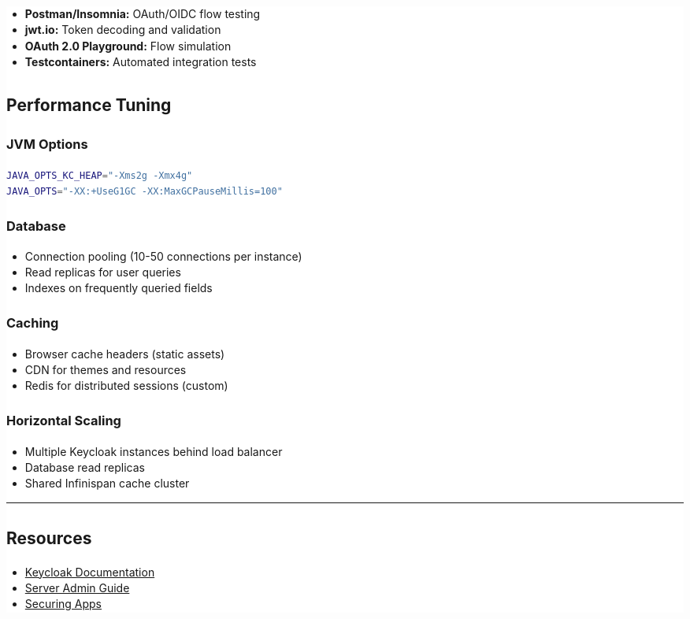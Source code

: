 - **Postman/Insomnia:** OAuth/OIDC flow testing
- **jwt.io:** Token decoding and validation
- **OAuth 2.0 Playground:** Flow simulation
- **Testcontainers:** Automated integration tests

## Performance Tuning

### JVM Options
```bash
JAVA_OPTS_KC_HEAP="-Xms2g -Xmx4g"
JAVA_OPTS="-XX:+UseG1GC -XX:MaxGCPauseMillis=100"
```

### Database
- Connection pooling (10-50 connections per instance)
- Read replicas for user queries
- Indexes on frequently queried fields

### Caching
- Browser cache headers (static assets)
- CDN for themes and resources
- Redis for distributed sessions (custom)

### Horizontal Scaling
- Multiple Keycloak instances behind load balancer
- Database read replicas
- Shared Infinispan cache cluster

---

## Resources

- [Keycloak Documentation](https://www.keycloak.org/documentation)
- [Server Admin Guide](https://www.keycloak.org/docs/latest/server_admin/)
- [Securing Apps](https://www.keycloak.org/docs/latest/securing_apps/)
